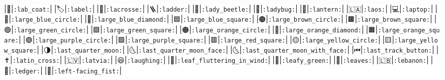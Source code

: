 |🥼|`:lab_coat:`|
|🏷️|`:label:`|
|🥍|`:lacrosse:`|
|🪜|`:ladder:`|
|🐞|`:lady_beetle:`|
|🐞|`:ladybug:`|
|🏮|`:lantern:`|
|🇱🇦|`:laos:`|
|💻|`:laptop:`|
|🔵|`:large_blue_circle:`|
|🔷|`:large_blue_diamond:`|
|🟦|`:large_blue_square:`|
|🟤|`:large_brown_circle:`|
|🟫|`:large_brown_square:`|
|🟢|`:large_green_circle:`|
|🟩|`:large_green_square:`|
|🟠|`:large_orange_circle:`|
|🔶|`:large_orange_diamond:`|
|🟧|`:large_orange_square:`|
|🟣|`:large_purple_circle:`|
|🟪|`:large_purple_square:`|
|🟥|`:large_red_square:`|
|🟡|`:large_yellow_circle:`|
|🟨|`:large_yellow_square:`|
|🌗|`:last_quarter_moon:`|
|🌜|`:last_quarter_moon_face:`|
|🌜|`:last_quarter_moon_with_face:`|
|⏮|`:last_track_button:`|
|✝️|`:latin_cross:`|
|🇱🇻|`:latvia:`|
|😆|`:laughing:`|
|🍃|`:leaf_fluttering_in_wind:`|
|🥬|`:leafy_green:`|
|🍃|`:leaves:`|
|🇱🇧|`:lebanon:`|
|📒|`:ledger:`|
|🤛|`:left-facing_fist:`|